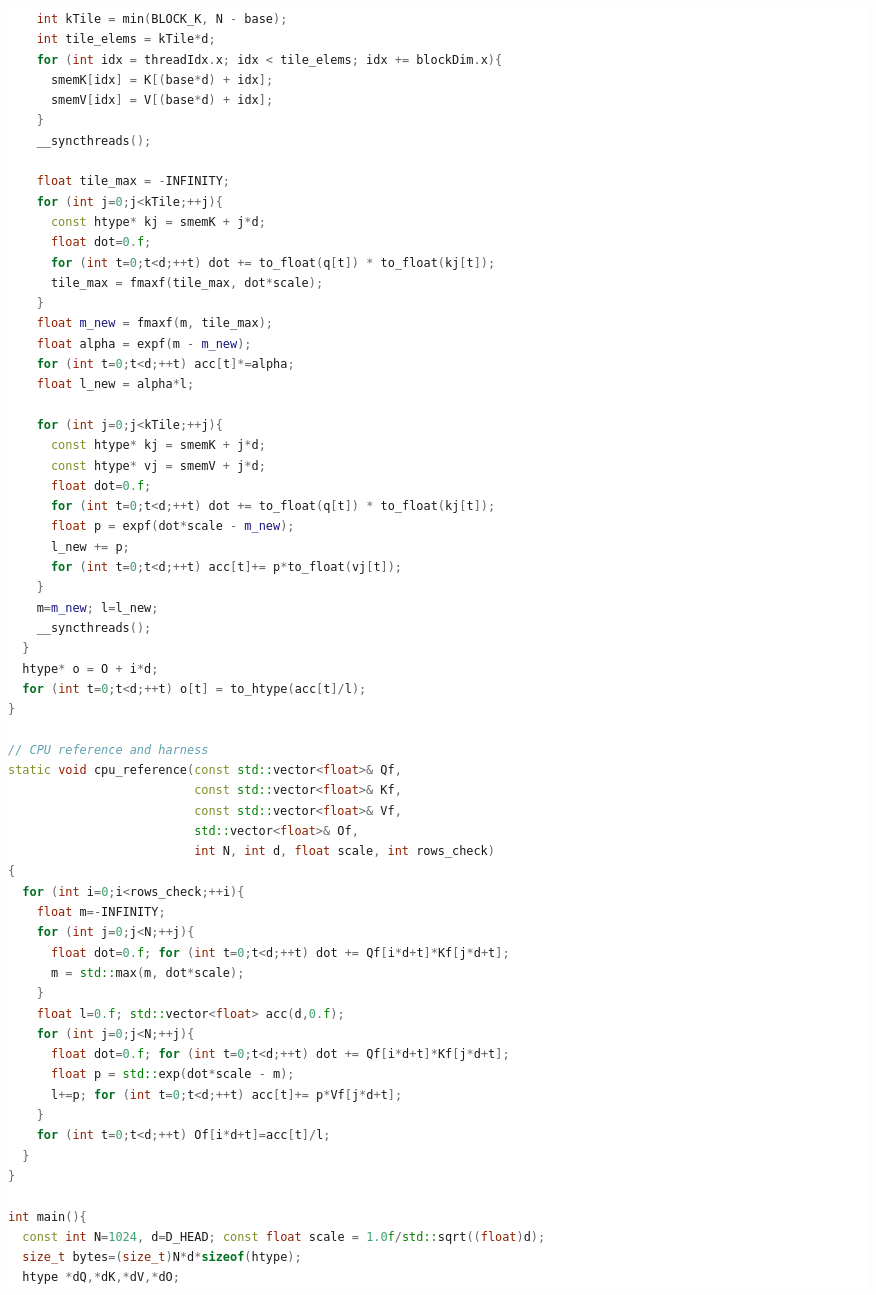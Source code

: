 ```cpp
    int kTile = min(BLOCK_K, N - base);
    int tile_elems = kTile*d;
    for (int idx = threadIdx.x; idx < tile_elems; idx += blockDim.x){
      smemK[idx] = K[(base*d) + idx];
      smemV[idx] = V[(base*d) + idx];
    }
    __syncthreads();

    float tile_max = -INFINITY;
    for (int j=0;j<kTile;++j){
      const htype* kj = smemK + j*d;
      float dot=0.f;
      for (int t=0;t<d;++t) dot += to_float(q[t]) * to_float(kj[t]);
      tile_max = fmaxf(tile_max, dot*scale);
    }
    float m_new = fmaxf(m, tile_max);
    float alpha = expf(m - m_new);
    for (int t=0;t<d;++t) acc[t]*=alpha;
    float l_new = alpha*l;

    for (int j=0;j<kTile;++j){
      const htype* kj = smemK + j*d;
      const htype* vj = smemV + j*d;
      float dot=0.f;
      for (int t=0;t<d;++t) dot += to_float(q[t]) * to_float(kj[t]);
      float p = expf(dot*scale - m_new);
      l_new += p;
      for (int t=0;t<d;++t) acc[t]+= p*to_float(vj[t]);
    }
    m=m_new; l=l_new;
    __syncthreads();
  }
  htype* o = O + i*d;
  for (int t=0;t<d;++t) o[t] = to_htype(acc[t]/l);
}

// CPU reference and harness
static void cpu_reference(const std::vector<float>& Qf,
                          const std::vector<float>& Kf,
                          const std::vector<float>& Vf,
                          std::vector<float>& Of,
                          int N, int d, float scale, int rows_check)
{
  for (int i=0;i<rows_check;++i){
    float m=-INFINITY;
    for (int j=0;j<N;++j){
      float dot=0.f; for (int t=0;t<d;++t) dot += Qf[i*d+t]*Kf[j*d+t];
      m = std::max(m, dot*scale);
    }
    float l=0.f; std::vector<float> acc(d,0.f);
    for (int j=0;j<N;++j){
      float dot=0.f; for (int t=0;t<d;++t) dot += Qf[i*d+t]*Kf[j*d+t];
      float p = std::exp(dot*scale - m);
      l+=p; for (int t=0;t<d;++t) acc[t]+= p*Vf[j*d+t];
    }
    for (int t=0;t<d;++t) Of[i*d+t]=acc[t]/l;
  }
}

int main(){
  const int N=1024, d=D_HEAD; const float scale = 1.0f/std::sqrt((float)d);
  size_t bytes=(size_t)N*d*sizeof(htype);
  htype *dQ,*dK,*dV,*dO;
```